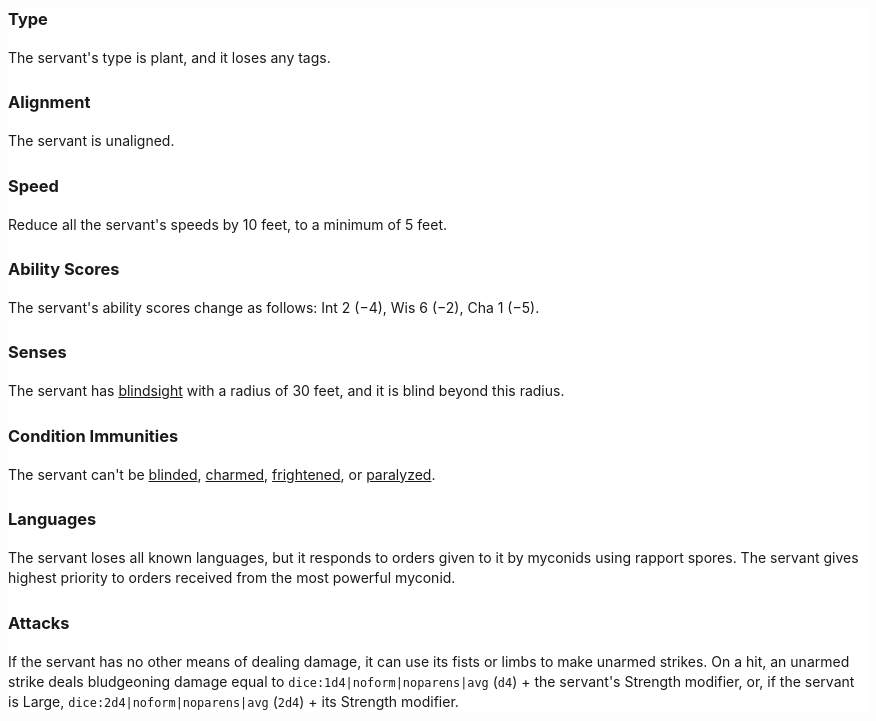 ### Type

The servant's type is plant, and it loses any tags.

### Alignment

The servant is unaligned.

### Speed

Reduce all the servant's speeds by 10 feet, to a minimum of 5 feet.

### Ability Scores

The servant's ability scores change as follows: Int 2 (−4), Wis 6 (−2), Cha 1 (−5).

### Senses

The servant has [blindsight](/3-Mechanics/CLI/Rules/senses.md#Blindsight) with a radius of 30 feet, and it is blind beyond this radius.

### Condition Immunities

The servant can't be [blinded](/3-Mechanics/CLI/Rules/conditions.md#Blinded), [charmed](/3-Mechanics/CLI/Rules/conditions.md#Charmed), [frightened](/3-Mechanics/CLI/Rules/conditions.md#Frightened), or [paralyzed](/3-Mechanics/CLI/Rules/conditions.md#Paralyzed).

### Languages

The servant loses all known languages, but it responds to orders given to it by myconids using rapport spores. The servant gives highest priority to orders received from the most powerful myconid.

### Attacks

If the servant has no other means of dealing damage, it can use its fists or limbs to make unarmed strikes. On a hit, an unarmed strike deals bludgeoning damage equal to `dice:1d4|noform|noparens|avg` (`d4`) + the servant's Strength modifier, or, if the servant is Large, `dice:2d4|noform|noparens|avg` (`2d4`) + its Strength modifier.